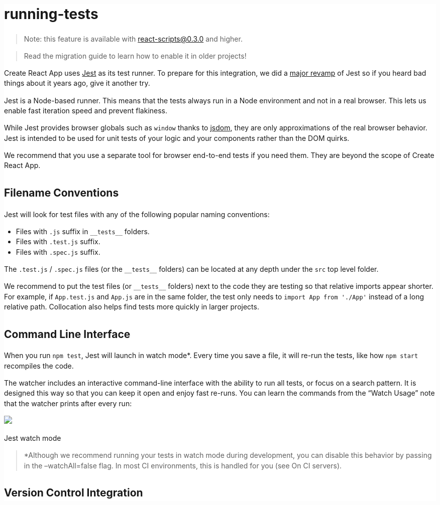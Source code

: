 # running-tests

> Note: this feature is available with react-scripts@0.3.0 and higher.

> Read the migration guide to learn how to enable it in older projects!

Create React App uses [Jest](https://jestjs.io/) as its test runner. To prepare for this integration, we did a [major revamp](https://jestjs.io/blog/2016/09/01/jest-15.html) of Jest so if you heard bad things about it years ago, give it another try.

Jest is a Node-based runner. This means that the tests always run in a Node environment and not in a real browser. This lets us enable fast iteration speed and prevent flakiness.

While Jest provides browser globals such as `window` thanks to [jsdom](https://github.com/tmpvar/jsdom), they are only approximations of the real browser behavior. Jest is intended to be used for unit tests of your logic and your components rather than the DOM quirks.

We recommend that you use a separate tool for browser end-to-end tests if you need them. They are beyond the scope of Create React App.

## Filename Conventions

Jest will look for test files with any of the following popular naming conventions:

- Files with `.js` suffix in `__tests__` folders.
- Files with `.test.js` suffix.
- Files with `.spec.js` suffix.

The `.test.js` / `.spec.js` files (or the `__tests__` folders) can be located at any depth under the `src` top level folder.

We recommend to put the test files (or `__tests__` folders) next to the code they are testing so that relative imports appear shorter. For example, if `App.test.js` and `App.js` are in the same folder, the test only needs to `import App from './App'` instead of a long relative path. Collocation also helps find tests more quickly in larger projects.

## Command Line Interface

When you run `npm test`, Jest will launch in watch mode\*. Every time you save a file, it will re-run the tests, like how `npm start` recompiles the code.

The watcher includes an interactive command-line interface with the ability to run all tests, or focus on a search pattern. It is designed this way so that you can keep it open and enjoy fast re-runs. You can learn the commands from the “Watch Usage” note that the watcher prints after every run:

![](https://jestjs.io/img/blog/15-watch.gif)

Jest watch mode

> \*Although we recommend running your tests in watch mode during development, you can disable this behavior by passing in the –watchAll=false flag. In most CI environments, this is handled for you (see On CI servers).

## Version Control Integration
